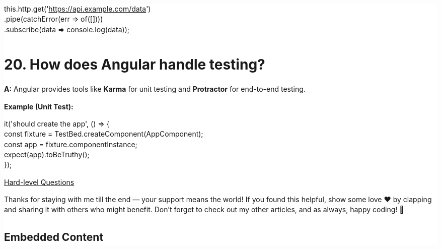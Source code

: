 this.http.get('https://api.example.com/data')  
  .pipe(catchError(err => of(\[\])))  
  .subscribe(data => console.log(data));

# 20\. How does Angular handle testing?

**A:** Angular provides tools like **Karma** for unit testing and **Protractor** for end-to-end testing.

**Example (Unit Test):**

it('should create the app', () => {  
  const fixture = TestBed.createComponent(AppComponent);  
  const app = fixture.componentInstance;  
  expect(app).toBeTruthy();  
});

[Hard-level Questions](/@brijesh.sriv.misc/angular-interview-questions-hard-20-bb8d165400c1)

Thanks for staying with me till the end — your support means the world! If you found this helpful, show some love ❤️ by clapping and sharing it with others who might benefit. Don’t forget to check out my other articles, and as always, happy coding! 🚀

## Embedded Content